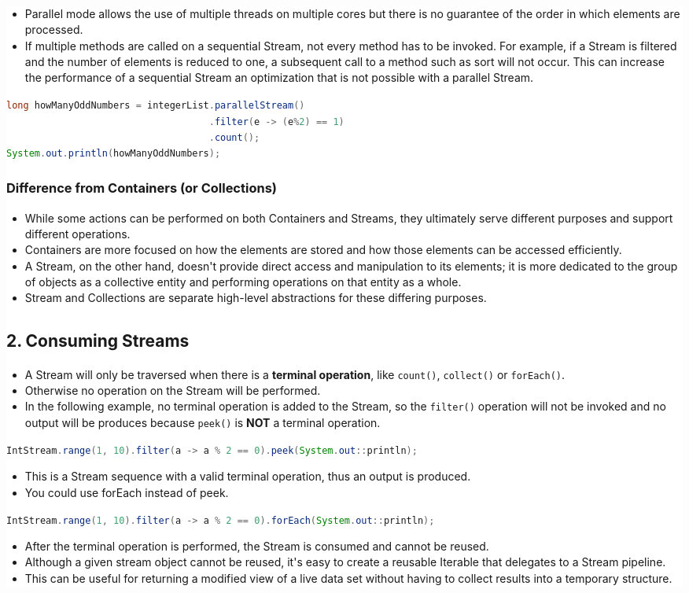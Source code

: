 - Parallel mode allows the use of multiple threads on multiple cores but there is no guarantee of the order in which elements
are processed.
- If multiple methods are called on a sequential Stream, not every method has to be invoked. For example, if a Stream
is filtered and the number of elements is reduced to one, a subsequent call to a method such as sort will not occur.
This can increase the performance of a sequential Stream an optimization that is not possible with a parallel
Stream.

```java
long howManyOddNumbers = integerList.parallelStream()
                                    .filter(e -> (e%2) == 1)
                                    .count();
System.out.println(howManyOddNumbers);
```

### Difference from Containers (or Collections)

- While some actions can be performed on both Containers and Streams, they ultimately serve different purposes
and support different operations.
- Containers are more focused on how the elements are stored and how those elements can be accessed efficiently.
- A Stream, on the other hand, doesn't provide direct access and manipulation to its elements; it is more dedicated
to the group of objects as a collective entity and performing operations on that entity as a whole.
- Stream and Collections are separate high-level abstractions for these differing purposes.

## 2. Consuming Streams

- A Stream will only be traversed when there is a **terminal operation**, like `count()`, `collect()` or `forEach()`.
- Otherwise no operation on the Stream will be performed.
- In the following example, no terminal operation is added to the Stream, so the `filter()` operation will not be
invoked and no output will be produces because `peek()` is **NOT** a terminal operation.

```java
IntStream.range(1, 10).filter(a -> a % 2 == 0).peek(System.out::println);
```

- This is a Stream sequence with a valid terminal operation, thus an output is produced.
- You could use forEach instead of peek.

```java
IntStream.range(1, 10).filter(a -> a % 2 == 0).forEach(System.out::println);
```

- After the terminal operation is performed, the Stream is consumed and cannot be reused.
- Although a given stream object cannot be reused, it's easy to create a reusable Iterable that delegates to a Stream pipeline.
- This can be useful for returning a modified view of a live data set without having to collect results into a temporary structure.
